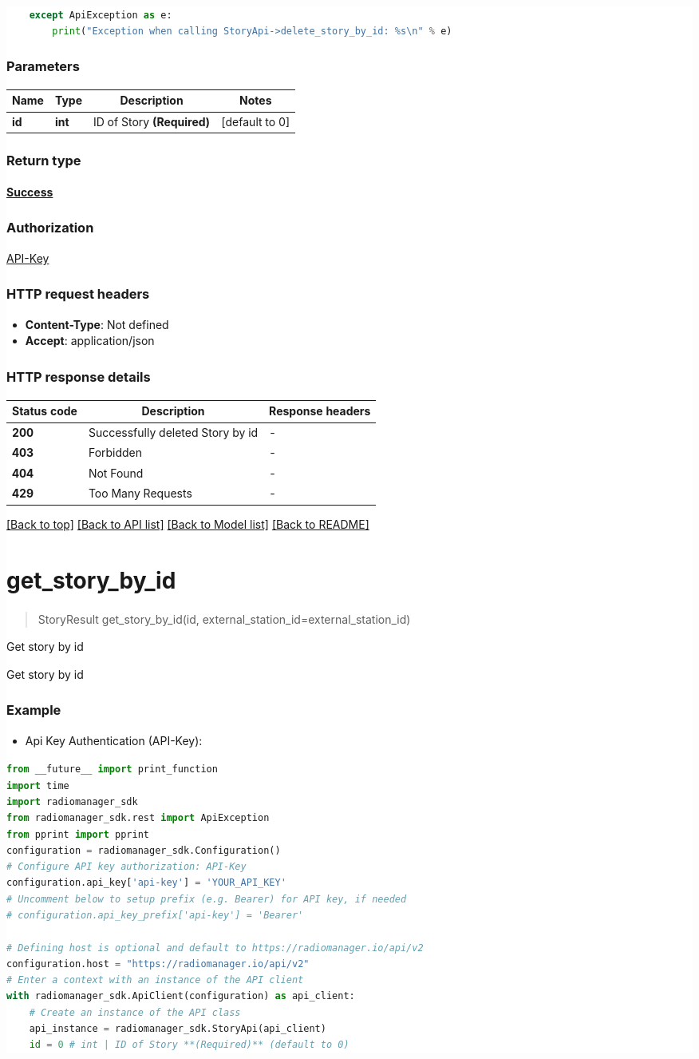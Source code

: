 ```python
    except ApiException as e:
        print("Exception when calling StoryApi->delete_story_by_id: %s\n" % e)
```

### Parameters

Name | Type | Description  | Notes
------------- | ------------- | ------------- | -------------
 **id** | **int**| ID of Story **(Required)** | [default to 0]

### Return type

[**Success**](Success.md)

### Authorization

[API-Key](../README.md#API-Key)

### HTTP request headers

 - **Content-Type**: Not defined
 - **Accept**: application/json

### HTTP response details
| Status code | Description | Response headers |
|-------------|-------------|------------------|
**200** | Successfully deleted Story by id |  -  |
**403** | Forbidden |  -  |
**404** | Not Found |  -  |
**429** | Too Many Requests |  -  |

[[Back to top]](#) [[Back to API list]](../README.md#documentation-for-api-endpoints) [[Back to Model list]](../README.md#documentation-for-models) [[Back to README]](../README.md)

# **get_story_by_id**
> StoryResult get_story_by_id(id, external_station_id=external_station_id)

Get story by id

Get story by id

### Example

* Api Key Authentication (API-Key):
```python
from __future__ import print_function
import time
import radiomanager_sdk
from radiomanager_sdk.rest import ApiException
from pprint import pprint
configuration = radiomanager_sdk.Configuration()
# Configure API key authorization: API-Key
configuration.api_key['api-key'] = 'YOUR_API_KEY'
# Uncomment below to setup prefix (e.g. Bearer) for API key, if needed
# configuration.api_key_prefix['api-key'] = 'Bearer'

# Defining host is optional and default to https://radiomanager.io/api/v2
configuration.host = "https://radiomanager.io/api/v2"
# Enter a context with an instance of the API client
with radiomanager_sdk.ApiClient(configuration) as api_client:
    # Create an instance of the API class
    api_instance = radiomanager_sdk.StoryApi(api_client)
    id = 0 # int | ID of Story **(Required)** (default to 0)
```